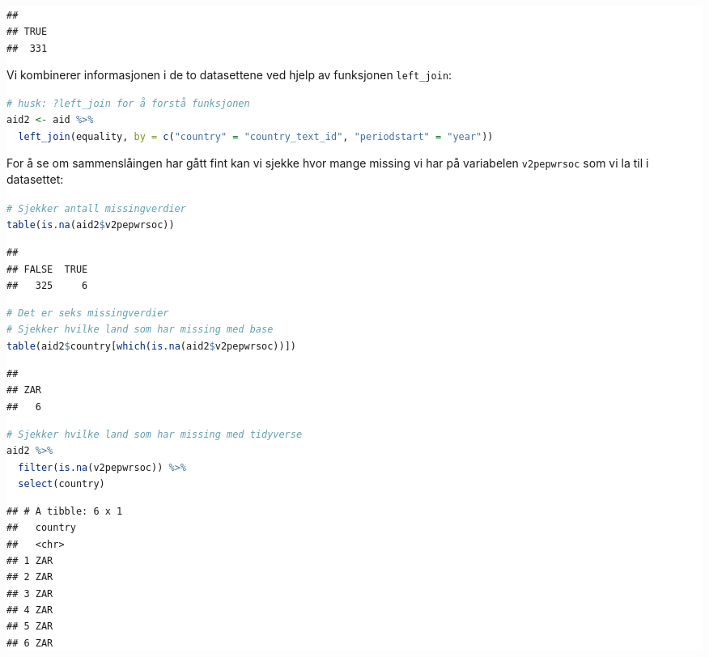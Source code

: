     ## 
    ## TRUE 
    ##  331

Vi kombinerer informasjonen i de to datasettene ved hjelp av funksjonen
`left_join`:

``` r
# husk: ?left_join for å forstå funksjonen
aid2 <- aid %>% 
  left_join(equality, by = c("country" = "country_text_id", "periodstart" = "year"))
```

For å se om sammenslåingen har gått fint kan vi sjekke hvor mange
missing vi har på variabelen `v2pepwrsoc` som vi la til i datasettet:

``` r
# Sjekker antall missingverdier
table(is.na(aid2$v2pepwrsoc))
```

    ## 
    ## FALSE  TRUE 
    ##   325     6

``` r
# Det er seks missingverdier
# Sjekker hvilke land som har missing med base
table(aid2$country[which(is.na(aid2$v2pepwrsoc))])
```

    ## 
    ## ZAR 
    ##   6

``` r
# Sjekker hvilke land som har missing med tidyverse
aid2 %>% 
  filter(is.na(v2pepwrsoc)) %>% 
  select(country) 
```

    ## # A tibble: 6 x 1
    ##   country
    ##   <chr>  
    ## 1 ZAR    
    ## 2 ZAR    
    ## 3 ZAR    
    ## 4 ZAR    
    ## 5 ZAR    
    ## 6 ZAR
